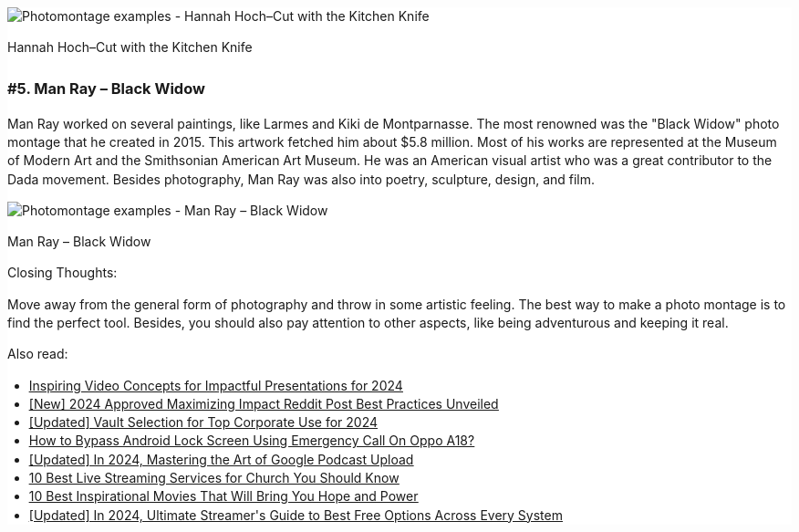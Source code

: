 ![Photomontage examples - Hannah Hoch–Cut with the Kitchen Knife](https://images.wondershare.com/filmora/article-images/2022/05/make-a-photo-montage-10.jpg)

Hannah Hoch–Cut with the Kitchen Knife

### #5\. Man Ray – Black Widow

Man Ray worked on several paintings, like Larmes and Kiki de Montparnasse. The most renowned was the "Black Widow" photo montage that he created in 2015\. This artwork fetched him about $5.8 million. Most of his works are represented at the Museum of Modern Art and the Smithsonian American Art Museum. He was an American visual artist who was a great contributor to the Dada movement. Besides photography, Man Ray was also into poetry, sculpture, design, and film.

![Photomontage examples - Man Ray – Black Widow](https://images.wondershare.com/filmora/article-images/2022/05/make-a-photo-montage-11.jpg)

Man Ray – Black Widow

Closing Thoughts:

Move away from the general form of photography and throw in some artistic feeling. The best way to make a photo montage is to find the perfect tool. Besides, you should also pay attention to other aspects, like being adventurous and keeping it real.

<ins class="adsbygoogle"
     style="display:block"
     data-ad-format="autorelaxed"
     data-ad-client="ca-pub-7571918770474297"
     data-ad-slot="1223367746"></ins>

<ins class="adsbygoogle"
     style="display:block"
     data-ad-format="autorelaxed"
     data-ad-client="ca-pub-7571918770474297"
     data-ad-slot="1223367746"></ins>



<ins class="adsbygoogle"
     style="display:block"
     data-ad-client="ca-pub-7571918770474297"
     data-ad-slot="8358498916"
     data-ad-format="auto"
     data-full-width-responsive="true"></ins>




<span class="atpl-alsoreadstyle">Also read:</span>
<div><ul>
<li><a href="https://fox-cloud.techidaily.com/inspiring-video-concepts-for-impactful-presentations-for-2024/"><u>Inspiring Video Concepts for Impactful Presentations for 2024</u></a></li>
<li><a href="https://fox-cloud.techidaily.com/new-2024-approved-maximizing-impact-reddit-post-best-practices-unveiled/"><u>[New] 2024 Approved  Maximizing Impact  Reddit Post Best Practices Unveiled</u></a></li>
<li><a href="https://fox-cloud.techidaily.com/updated-vault-selection-for-top-corporate-use-for-2024/"><u>[Updated] Vault Selection for Top Corporate Use for 2024</u></a></li>
<li><a href="https://android-unlock.techidaily.com/how-to-bypass-android-lock-screen-using-emergency-call-on-oppo-a18-by-drfone-android/"><u>How to Bypass Android Lock Screen Using Emergency Call On Oppo A18?</u></a></li>
<li><a href="https://fox-cloud.techidaily.com/updated-in-2024-mastering-the-art-of-google-podcast-upload/"><u>[Updated] In 2024, Mastering the Art of Google Podcast Upload</u></a></li>
<li><a href="https://fox-cloud.techidaily.com/10-best-live-streaming-services-for-church-you-should-know/"><u>10 Best Live Streaming Services for Church You Should Know</u></a></li>
<li><a href="https://fox-cloud.techidaily.com/10-best-inspirational-movies-that-will-bring-you-hope-and-power/"><u>10 Best Inspirational Movies That Will Bring You Hope and Power</u></a></li>
<li><a href="https://fox-cloud.techidaily.com/updated-in-2024-ultimate-streamers-guide-to-best-free-options-across-every-system/"><u>[Updated] In 2024, Ultimate Streamer's Guide to Best Free Options Across Every System</u></a></li>